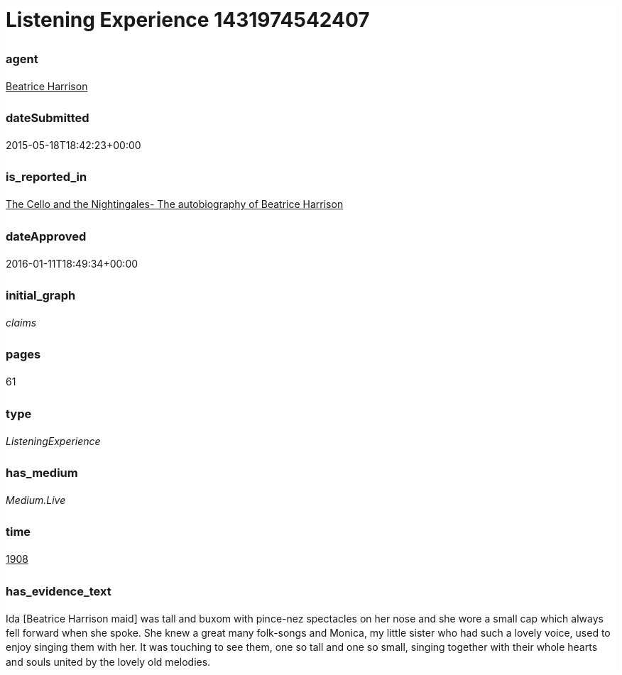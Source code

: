 # Listening Experience 1431974542407

### agent


[Beatrice Harrison](#Beatrice-Harrison)

### dateSubmitted


2015-05-18T18:42:23+00:00

### is_reported_in


[The Cello and the Nightingales- The autobiography of Beatrice Harrison](#The-Cello-and-the-Nightingales--The-autobiography-of-Beatrice-Harrison)

### dateApproved


2016-01-11T18:49:34+00:00

### initial_graph


*claims*

### pages


61

### type


*ListeningExperience*

### has_medium


*Medium.Live*

### time


[1908](#1908)

### has_evidence_text


Ida [Beatrice Harrison maid] was tall and buxom with pince-nez spectacles on her nose and she wore a small cap which always fell forward when she spoke. She knew a great many folk-songs and Monica, my little sister who had such a lovely voice, used to enjoy singing them with her. It was touching to see them, one so tall and one so small, singing together with their whole hearts and souls 
united by the lovely old melodies. 
